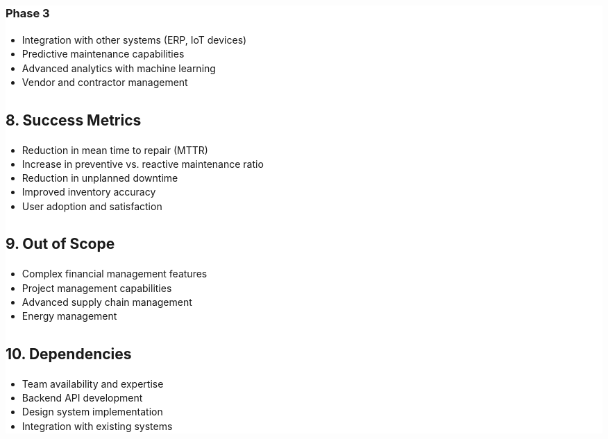 ### Phase 3
- Integration with other systems (ERP, IoT devices)
- Predictive maintenance capabilities
- Advanced analytics with machine learning
- Vendor and contractor management

## 8. Success Metrics
- Reduction in mean time to repair (MTTR)
- Increase in preventive vs. reactive maintenance ratio
- Reduction in unplanned downtime
- Improved inventory accuracy
- User adoption and satisfaction

## 9. Out of Scope
- Complex financial management features
- Project management capabilities
- Advanced supply chain management
- Energy management

## 10. Dependencies
- Team availability and expertise
- Backend API development
- Design system implementation
- Integration with existing systems
